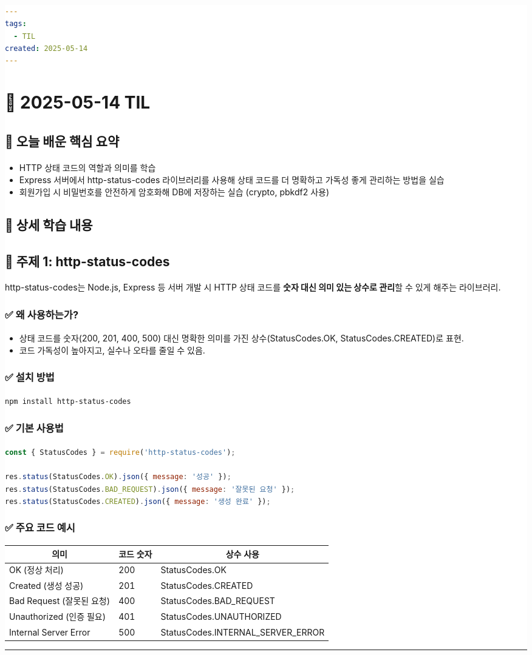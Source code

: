 ```yaml
---
tags:
  - TIL
created: 2025-05-14
---
```


# 📘 2025-05-14 TIL

## 📌 오늘 배운 핵심 요약
- HTTP 상태 코드의 역할과 의미를 학습
- Express 서버에서 http-status-codes 라이브러리를 사용해 상태 코드를 더 명확하고 가독성 좋게 관리하는 방법을 실습
- 회원가입 시 비밀번호를 안전하게 암호화해 DB에 저장하는 실습 (crypto, pbkdf2 사용)

## 🧠 상세 학습 내용

## 📍 주제 1: http-status-codes
http-status-codes는 Node.js, Express 등 서버 개발 시 HTTP 상태 코드를 **숫자 대신 의미 있는 상수로 관리**할 수 있게 해주는 라이브러리.

### ✅ 왜 사용하는가?
- 상태 코드를 숫자(200, 201, 400, 500) 대신 명확한 의미를 가진 상수(StatusCodes.OK, StatusCodes.CREATED)로 표현.
- 코드 가독성이 높아지고, 실수나 오타를 줄일 수 있음.

### ✅ 설치 방법
```bash
npm install http-status-codes
```

### ✅ 기본 사용법
```js
const { StatusCodes } = require('http-status-codes');

res.status(StatusCodes.OK).json({ message: '성공' });
res.status(StatusCodes.BAD_REQUEST).json({ message: '잘못된 요청' });
res.status(StatusCodes.CREATED).json({ message: '생성 완료' });
```

### ✅ 주요 코드 예시
| **의미**                | **코드 숫자** | **상수 사용**                         |
| --------------------- | --------- | --------------------------------- |
| OK (정상 처리)            | 200       | StatusCodes.OK                    |
| Created (생성 성공)       | 201       | StatusCodes.CREATED               |
| Bad Request (잘못된 요청)  | 400       | StatusCodes.BAD_REQUEST           |
| Unauthorized (인증 필요)  | 401       | StatusCodes.UNAUTHORIZED          |
| Internal Server Error | 500       | StatusCodes.INTERNAL_SERVER_ERROR |

---